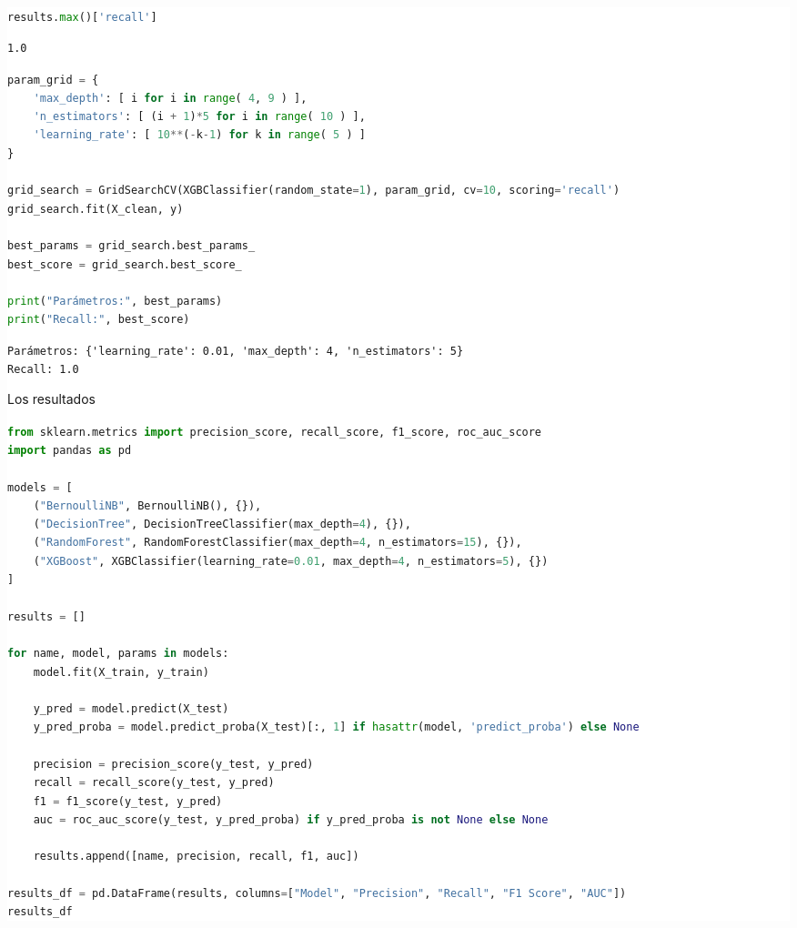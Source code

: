 


```python
results.max()['recall']
```




    1.0




```python
param_grid = {
    'max_depth': [ i for i in range( 4, 9 ) ],
    'n_estimators': [ (i + 1)*5 for i in range( 10 ) ],
    'learning_rate': [ 10**(-k-1) for k in range( 5 ) ]
}

grid_search = GridSearchCV(XGBClassifier(random_state=1), param_grid, cv=10, scoring='recall')
grid_search.fit(X_clean, y)

best_params = grid_search.best_params_
best_score = grid_search.best_score_

print("Parámetros:", best_params)
print("Recall:", best_score)
```

    Parámetros: {'learning_rate': 0.01, 'max_depth': 4, 'n_estimators': 5}
    Recall: 1.0
    

Los resultados 


```python
from sklearn.metrics import precision_score, recall_score, f1_score, roc_auc_score
import pandas as pd

models = [
    ("BernoulliNB", BernoulliNB(), {}),
    ("DecisionTree", DecisionTreeClassifier(max_depth=4), {}),
    ("RandomForest", RandomForestClassifier(max_depth=4, n_estimators=15), {}),
    ("XGBoost", XGBClassifier(learning_rate=0.01, max_depth=4, n_estimators=5), {})
]

results = []

for name, model, params in models:
    model.fit(X_train, y_train)
    
    y_pred = model.predict(X_test)
    y_pred_proba = model.predict_proba(X_test)[:, 1] if hasattr(model, 'predict_proba') else None
    
    precision = precision_score(y_test, y_pred)
    recall = recall_score(y_test, y_pred)
    f1 = f1_score(y_test, y_pred)
    auc = roc_auc_score(y_test, y_pred_proba) if y_pred_proba is not None else None
    
    results.append([name, precision, recall, f1, auc])

results_df = pd.DataFrame(results, columns=["Model", "Precision", "Recall", "F1 Score", "AUC"])
results_df

```
